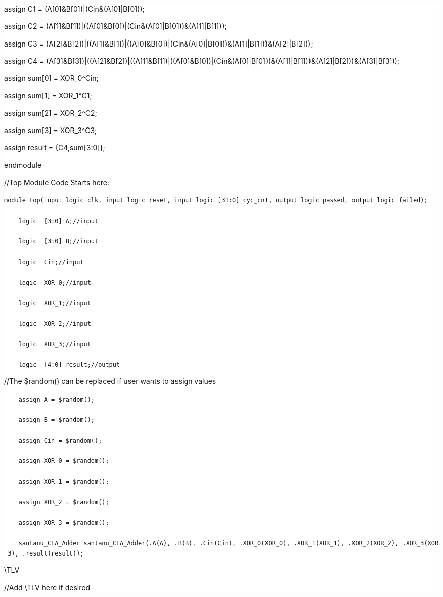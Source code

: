   assign C1 = (A[0]&B[0])|(Cin&(A[0]|B[0])); 
  
  assign C2 = (A[1]&B[1])|((A[0]&B[0])|(Cin&(A[0]|B[0]))&(A[1]|B[1]));
  
  assign C3 = (A[2]&B[2])|((A[1]&B[1])|((A[0]&B[0])|(Cin&(A[0]|B[0]))&(A[1]|B[1]))&(A[2]|B[2]));
  
  assign C4 = (A[3]&B[3])|((A[2]&B[2])|((A[1]&B[1])|((A[0]&B[0])|(Cin&(A[0]|B[0]))&(A[1]|B[1]))&(A[2]|B[2]))&(A[3]|B[3]));
  
  assign sum[0] = XOR_0^Cin;
  
  assign sum[1] = XOR_1^C1;
  
  assign sum[2] = XOR_2^C2;
  
  assign sum[3] = XOR_3^C3;
  
  assign result = {C4,sum[3:0]}; 
  
endmodule

//Top Module Code Starts here:

	module top(input logic clk, input logic reset, input logic [31:0] cyc_cnt, output logic passed, output logic failed);
  
		logic  [3:0] A;//input
    
		logic  [3:0] B;//input
    
		logic  Cin;//input
    
		logic  XOR_0;//input
    
		logic  XOR_1;//input
    
		logic  XOR_2;//input
    
		logic  XOR_3;//input
    
		logic  [4:0] result;//output
    
//The $random() can be replaced if user wants to assign values

		assign A = $random();
    
		assign B = $random();
    
		assign Cin = $random();
    
		assign XOR_0 = $random();
    
		assign XOR_1 = $random();
    
		assign XOR_2 = $random();
    
		assign XOR_3 = $random();
    
		santanu_CLA_Adder santanu_CLA_Adder(.A(A), .B(B), .Cin(Cin), .XOR_0(XOR_0), .XOR_1(XOR_1), .XOR_2(XOR_2), .XOR_3(XOR_3), .result(result));
	
\TLV

//Add \TLV here if desired  
